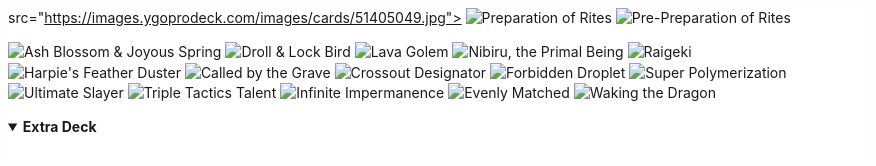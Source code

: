  src="https://images.ygoprodeck.com/images/cards/51405049.jpg">
<img alt="Preparation of Rites" height="160px"
  src="https://images.ygoprodeck.com/images/cards/96729612.jpg">
<img alt="Pre-Preparation of Rites" height="160px"
  src="https://images.ygoprodeck.com/images/cards/13048472.jpg">


<img alt="Ash Blossom & Joyous Spring" height="160px"
  src="https://images.ygoprodeck.com/images/cards/14558128.jpg">
<img alt="Droll & Lock Bird" height="160px"
  src="https://images.ygoprodeck.com/images/cards/94145022.jpg">
<img alt="Lava Golem" height="160px"
  src="https://images.ygoprodeck.com/images/cards/102380.jpg">
<img alt="Nibiru, the Primal Being" height="160px"
  src="https://images.ygoprodeck.com/images/cards/27204311.jpg">
<img alt="Raigeki" height="160px"
  src="https://images.ygoprodeck.com/images/cards/12580477.jpg">
<img alt="Harpie's Feather Duster" height="160px"
  src="https://images.ygoprodeck.com/images/cards/18144507.jpg">
<img alt="Called by the Grave" height="160px"
  src="https://images.ygoprodeck.com/images/cards/24224830.jpg">
<img alt="Crossout Designator" height="160px"
  src="https://images.ygoprodeck.com/images/cards/65681983.jpg">
<img alt="Forbidden Droplet" height="160px"
  src="https://images.ygoprodeck.com/images/cards/24299458.jpg">
<img alt="Super Polymerization" height="160px"
  src="https://images.ygoprodeck.com/images/cards/48130397.jpg">
<img alt="Ultimate Slayer" height="160px"
  src="https://images.ygoprodeck.com/images/cards/2263869.jpg">
<img alt="Triple Tactics Talent" height="160px"
  src="https://images.ygoprodeck.com/images/cards/25311006.jpg">
<img alt="Infinite Impermanence" height="160px"
  src="https://images.ygoprodeck.com/images/cards/10045474.jpg">
<img alt="Evenly Matched" height="160px"
  src="https://images.ygoprodeck.com/images/cards/15693423.jpg">
<img alt="Waking the Dragon" height="160px"
  src="https://images.ygoprodeck.com/images/cards/10813327.jpg">

</details>

<details open>
  <summary> <b> Extra Deck </b> </summary> <br>
